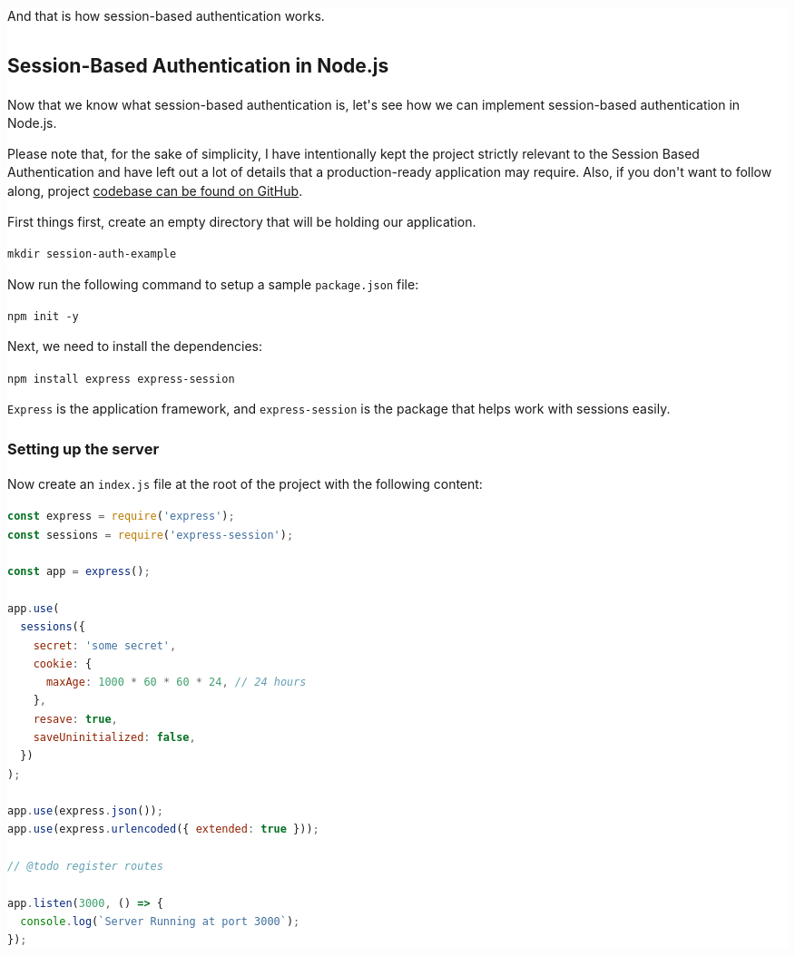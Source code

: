 And that is how session-based authentication works.

## Session-Based Authentication in Node.js

Now that we know what session-based authentication is, let's see how we can implement session-based authentication in Node.js.

Please note that, for the sake of simplicity, I have intentionally kept the project strictly relevant to the Session Based Authentication and have left out a lot of details that a production-ready application may require. Also, if you don't want to follow along, project [codebase can be found on GitHub](https://github.com/kamranahmedse/node-session-auth-example).

First things first, create an empty directory that will be holding our application.

```shell
mkdir session-auth-example
```

Now run the following command to setup a sample `package.json` file:

```shell
npm init -y
```

Next, we need to install the dependencies:

```shell
npm install express express-session
```

`Express` is the application framework, and `express-session` is the package that helps work with sessions easily.

### Setting up the server

Now create an `index.js` file at the root of the project with the following content:

```javascript
const express = require('express');
const sessions = require('express-session');

const app = express();

app.use(
  sessions({
    secret: 'some secret',
    cookie: {
      maxAge: 1000 * 60 * 60 * 24, // 24 hours
    },
    resave: true,
    saveUninitialized: false,
  })
);

app.use(express.json());
app.use(express.urlencoded({ extended: true }));

// @todo register routes

app.listen(3000, () => {
  console.log(`Server Running at port 3000`);
});
```
